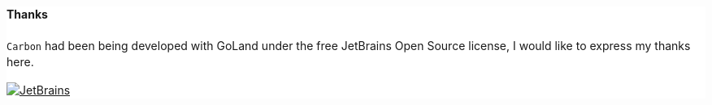 #### Thanks

`Carbon` had been being developed with GoLand under the free JetBrains Open Source license, I would like to express my
thanks here.

<a href="https://www.jetbrains.com"><img src="https://raw.githubusercontent.com/panjf2000/illustrations/master/jetbrains/jetbrains-variant-4.png" height="100" alt="JetBrains"/></a>
